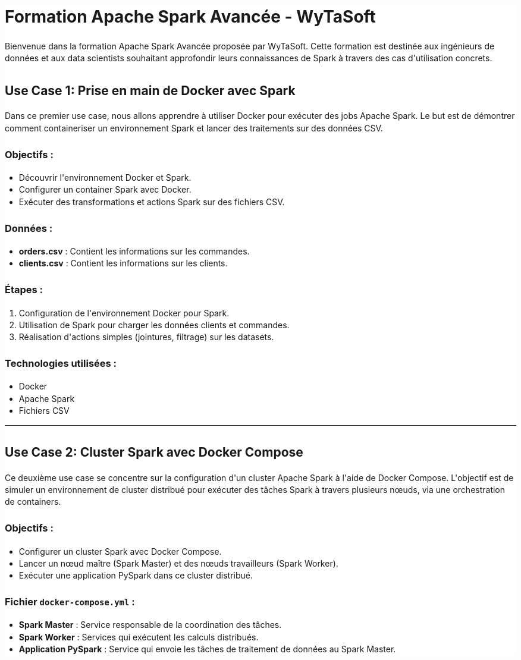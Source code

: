 # Formation Apache Spark Avancée - WyTaSoft

Bienvenue dans la formation Apache Spark Avancée proposée par WyTaSoft. Cette formation est destinée aux ingénieurs de données et aux data scientists souhaitant approfondir leurs connaissances de Spark à travers des cas d'utilisation concrets.

## Use Case 1: Prise en main de Docker avec Spark

Dans ce premier use case, nous allons apprendre à utiliser Docker pour exécuter des jobs Apache Spark. Le but est de démontrer comment containeriser un environnement Spark et lancer des traitements sur des données CSV.

### Objectifs :
- Découvrir l'environnement Docker et Spark.
- Configurer un container Spark avec Docker.
- Exécuter des transformations et actions Spark sur des fichiers CSV.

### Données :
- **orders.csv** : Contient les informations sur les commandes.
- **clients.csv** : Contient les informations sur les clients.

### Étapes :
1. Configuration de l'environnement Docker pour Spark.
2. Utilisation de Spark pour charger les données clients et commandes.
3. Réalisation d'actions simples (jointures, filtrage) sur les datasets.

### Technologies utilisées :
- Docker
- Apache Spark
- Fichiers CSV

---

## Use Case 2: Cluster Spark avec Docker Compose

Ce deuxième use case se concentre sur la configuration d'un cluster Apache Spark à l'aide de Docker Compose. L'objectif est de simuler un environnement de cluster distribué pour exécuter des tâches Spark à travers plusieurs nœuds, via une orchestration de containers.

### Objectifs :
- Configurer un cluster Spark avec Docker Compose.
- Lancer un nœud maître (Spark Master) et des nœuds travailleurs (Spark Worker).
- Exécuter une application PySpark dans ce cluster distribué.

### Fichier `docker-compose.yml` :
- **Spark Master** : Service responsable de la coordination des tâches.
- **Spark Worker** : Services qui exécutent les calculs distribués.
- **Application PySpark** : Service qui envoie les tâches de traitement de données au Spark Master.
